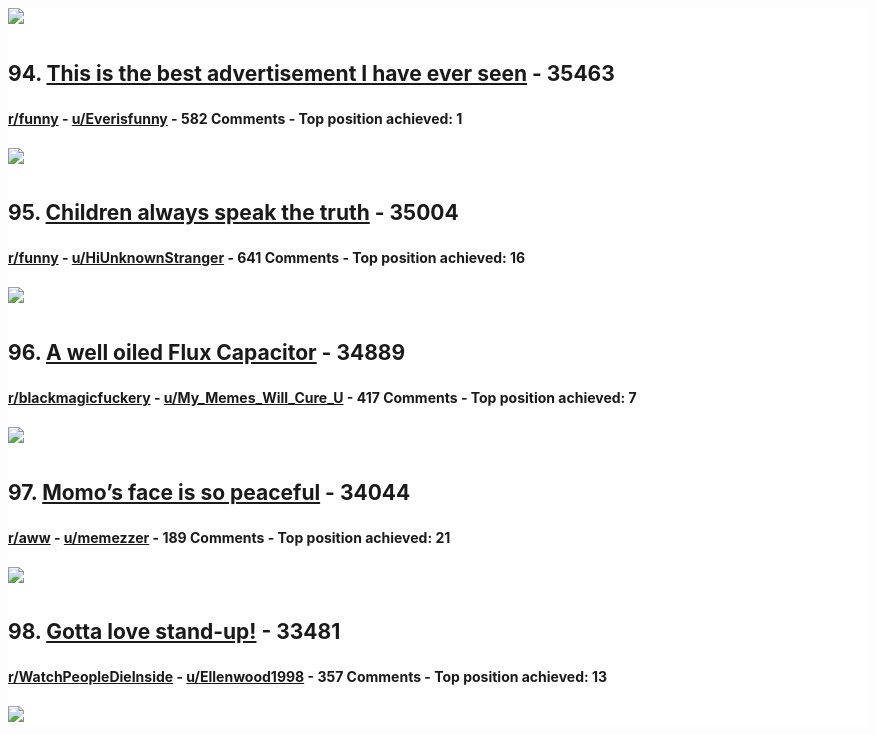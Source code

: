 <a href="https://i.redd.it/mjigoduu2e351.jpg"><img src="https://b.thumbs.redditmedia.com/KRnRK41TIBmeBpfDxtuTqmS-5eJMhmRAQBuKCUvP0aQ.jpg"></img></a>

## 94. [This is the best advertisement I have ever seen](http://reddit.com/r/funny/comments/gy5zgm/this_is_the_best_advertisement_i_have_ever_seen/) - 35463
#### [r/funny](http://reddit.com/r/funny) - [u/Everisfunny](http://reddit.com/u/Everisfunny) - 582 Comments - Top position achieved: 1

<a href="https://i.redd.it/j48sps023f351.jpg"><img src="https://a.thumbs.redditmedia.com/NgMBNY8GV5YLcQ8X_0y8C3bp1ayhHjAMqJ6XOQsoWB8.jpg"></img></a>

## 95. [Children always speak the truth](http://reddit.com/r/funny/comments/gyadb2/children_always_speak_the_truth/) - 35004
#### [r/funny](http://reddit.com/r/funny) - [u/HiUnknownStranger](http://reddit.com/u/HiUnknownStranger) - 641 Comments - Top position achieved: 16

<a href="https://v.redd.it/u99pwque0h351"><img src="https://b.thumbs.redditmedia.com/3fjs9p2nuDzPaYV6SIOzdAAqIsIsC3cKrKhnT83k1vc.jpg"></img></a>

## 96. [A well oiled Flux Capacitor](http://reddit.com/r/blackmagicfuckery/comments/gycnqv/a_well_oiled_flux_capacitor/) - 34889
#### [r/blackmagicfuckery](http://reddit.com/r/blackmagicfuckery) - [u/My_Memes_Will_Cure_U](http://reddit.com/u/My_Memes_Will_Cure_U) - 417 Comments - Top position achieved: 7

<a href="https://i.imgur.com/VlYBrUI.gifv"><img src="https://b.thumbs.redditmedia.com/7-321Ni_QoZmtq6w8O-uw5WlM_D1gxmf74mZ_lMB-qE.jpg"></img></a>

## 97. [Momo’s face is so peaceful](http://reddit.com/r/aww/comments/gy3h91/momos_face_is_so_peaceful/) - 34044
#### [r/aww](http://reddit.com/r/aww) - [u/memezzer](http://reddit.com/u/memezzer) - 189 Comments - Top position achieved: 21

<a href="https://v.redd.it/8oq77m2n6e351"><img src="https://b.thumbs.redditmedia.com/Oxe1h6bEvEY4aLt_hC82on6JApNxK2IdUgU11SkElhY.jpg"></img></a>

## 98. [Gotta love stand-up!](http://reddit.com/r/WatchPeopleDieInside/comments/gyg8u1/gotta_love_standup/) - 33481
#### [r/WatchPeopleDieInside](http://reddit.com/r/WatchPeopleDieInside) - [u/Ellenwood1998](http://reddit.com/u/Ellenwood1998) - 357 Comments - Top position achieved: 13

<a href="https://v.redd.it/nxnj6y7xti351"><img src="https://b.thumbs.redditmedia.com/i3jmmZVL1rTtzobCUTH65-DGI4ylf5JYScd46Zfe1iU.jpg"></img></a>
